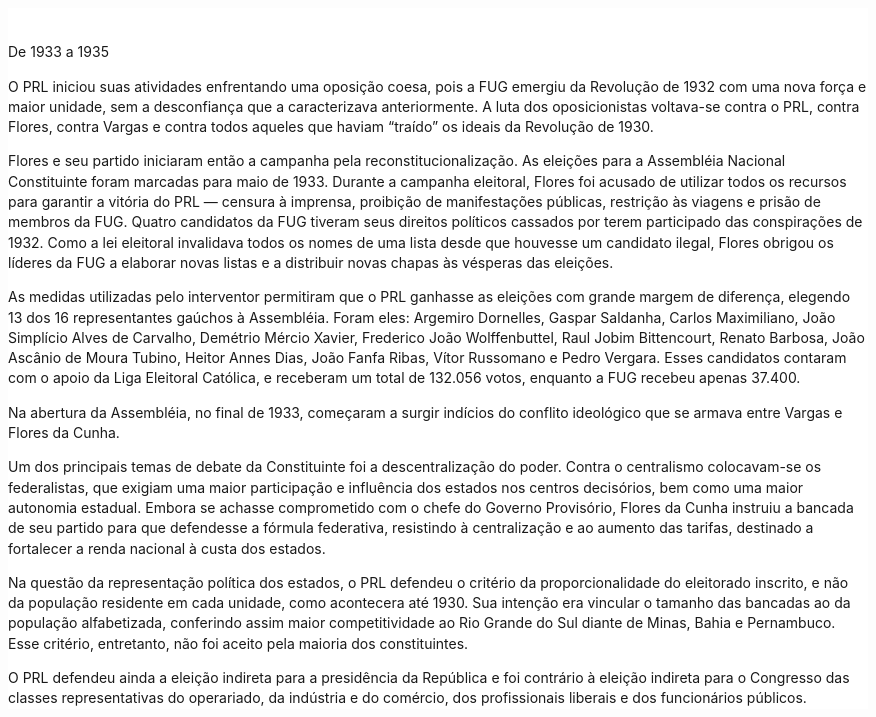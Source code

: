  

De 1933 a 1935

O PRL iniciou suas atividades enfrentando uma oposição coesa, pois a FUG
emergiu da Revolução de 1932 com uma nova força e maior unidade, sem a
desconfiança que a caracterizava anteriormente. A luta dos
oposicionistas voltava-se contra o PRL, contra Flores, contra Vargas e
contra todos aqueles que haviam “traído” os ideais da Revolução de 1930.

Flores e seu partido iniciaram então a campanha pela
reconstitucionalização. As eleições para a Assembléia Nacional
Constituinte foram marcadas para maio de 1933. Durante a campanha
eleitoral, Flores foi acusado de utilizar todos os recursos para
garantir a vitória do PRL — censura à imprensa, proibição de
manifestações públicas, restrição às viagens e prisão de membros da FUG.
Quatro candidatos da FUG tiveram seus direitos políticos cassados por
terem participado das conspirações de 1932. Como a lei eleitoral
invalidava todos os nomes de uma lista desde que houvesse um candidato
ilegal, Flores obrigou os líderes da FUG a elaborar novas listas e a
distribuir novas chapas às vésperas das eleições.

As medidas utilizadas pelo interventor permitiram que o PRL ganhasse as
eleições com grande margem de diferença, elegendo 13 dos 16
representantes gaúchos à Assembléia. Foram eles: Argemiro Dornelles,
Gaspar Saldanha, Carlos Maximiliano, João Simplício Alves de Carvalho,
Demétrio Mércio Xavier, Frederico João Wolffenbuttel, Raul Jobim
Bittencourt, Renato Barbosa, João Ascânio de Moura Tubino, Heitor Annes
Dias, João Fanfa Ribas, Vítor Russomano e Pedro Vergara. Esses
candidatos contaram com o apoio da Liga Eleitoral Católica, e receberam
um total de 132.056 votos, enquanto a FUG recebeu apenas 37.400.

Na abertura da Assembléia, no final de 1933, começaram a surgir indícios
do conflito ideológico que se armava entre Vargas e Flores da Cunha.

Um dos principais temas de debate da Constituinte foi a descentralização
do poder. Contra o centralismo colocavam-se os federalistas, que exigiam
uma maior participação e influência dos estados nos centros decisórios,
bem como uma maior autonomia estadual. Embora se achasse comprometido
com o chefe do Governo Provisório, Flores da Cunha instruiu a bancada de
seu partido para que defendesse a fórmula federativa, resistindo à
centralização e ao aumento das tarifas, destinado a fortalecer a renda
nacional à custa dos estados.

Na questão da representação política dos estados, o PRL defendeu o
critério da proporcionalidade do eleitorado inscrito, e não da população
residente em cada unidade, como acontecera até 1930. Sua intenção era
vincular o tamanho das bancadas ao da população alfabetizada, conferindo
assim maior competitividade ao Rio Grande do Sul diante de Minas, Bahia
e Pernambuco. Esse critério, entretanto, não foi aceito pela maioria dos
constituintes.

O PRL defendeu ainda a eleição indireta para a presidência da República
e foi contrário à eleição indireta para o Congresso das classes
representativas do operariado, da indústria e do comércio, dos
profissionais liberais e dos funcionários públicos.
